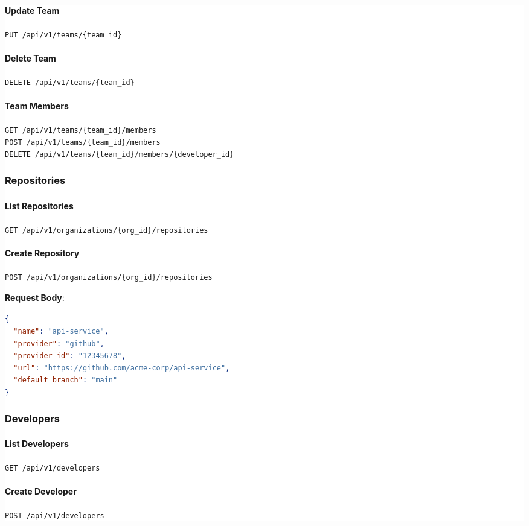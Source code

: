 #### Update Team

```http
PUT /api/v1/teams/{team_id}
```

#### Delete Team

```http
DELETE /api/v1/teams/{team_id}
```

#### Team Members

```http
GET /api/v1/teams/{team_id}/members
POST /api/v1/teams/{team_id}/members
DELETE /api/v1/teams/{team_id}/members/{developer_id}
```

### Repositories

#### List Repositories

```http
GET /api/v1/organizations/{org_id}/repositories
```

#### Create Repository

```http
POST /api/v1/organizations/{org_id}/repositories
```

**Request Body**:

```json
{
  "name": "api-service",
  "provider": "github",
  "provider_id": "12345678",
  "url": "https://github.com/acme-corp/api-service",
  "default_branch": "main"
}
```

### Developers

#### List Developers

```http
GET /api/v1/developers
```

#### Create Developer

```http
POST /api/v1/developers
```
